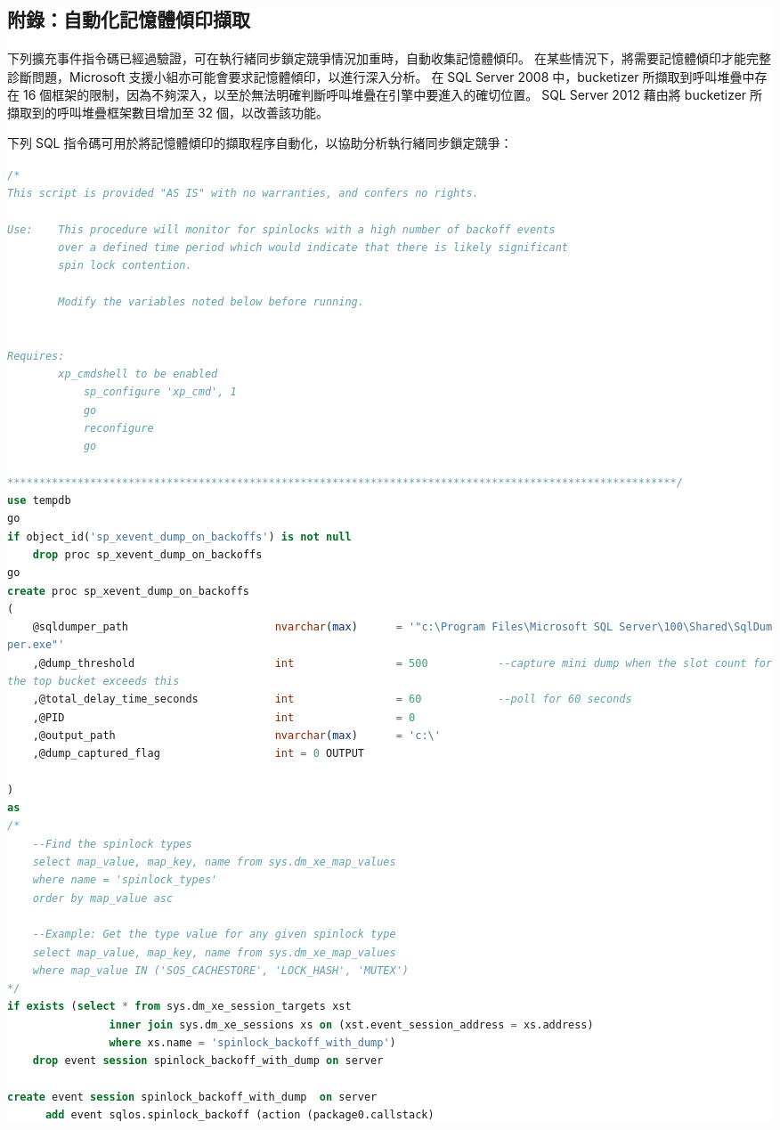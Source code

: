 ## <a name="appendix-automate-memory-dump-capture"></a>附錄：自動化記憶體傾印擷取

下列擴充事件指令碼已經過驗證，可在執行緒同步鎖定競爭情況加重時，自動收集記憶體傾印。 在某些情況下，將需要記憶體傾印才能完整診斷問題，Microsoft 支援小組亦可能會要求記憶體傾印，以進行深入分析。 在 SQL Server 2008 中，bucketizer 所擷取到呼叫堆疊中存在 16 個框架的限制，因為不夠深入，以至於無法明確判斷呼叫堆疊在引擎中要進入的確切位置。 SQL Server 2012 藉由將 bucketizer 所擷取到的呼叫堆疊框架數目增加至 32 個，以改善該功能。

下列 SQL 指令碼可用於將記憶體傾印的擷取程序自動化，以協助分析執行緒同步鎖定競爭：

```sql
/*
This script is provided "AS IS" with no warranties, and confers no rights.

Use:    This procedure will monitor for spinlocks with a high number of backoff events
        over a defined time period which would indicate that there is likely significant
        spin lock contention.
        
        Modify the variables noted below before running.


Requires:
        xp_cmdshell to be enabled
            sp_configure 'xp_cmd', 1
            go 
            reconfigure 
            go
        
*********************************************************************************************************/
use tempdb
go 
if object_id('sp_xevent_dump_on_backoffs') is not null
    drop proc sp_xevent_dump_on_backoffs
go 
create proc sp_xevent_dump_on_backoffs
(
    @sqldumper_path                       nvarchar(max)      = '"c:\Program Files\Microsoft SQL Server\100\Shared\SqlDumper.exe"'
    ,@dump_threshold                      int                = 500           --capture mini dump when the slot count for the top bucket exceeds this
    ,@total_delay_time_seconds            int                = 60            --poll for 60 seconds
    ,@PID                                 int                = 0
    ,@output_path                         nvarchar(max)      = 'c:\'
    ,@dump_captured_flag                  int = 0 OUTPUT
    
)
as
/* 
    --Find the spinlock types
    select map_value, map_key, name from sys.dm_xe_map_values
    where name = 'spinlock_types'
    order by map_value asc

    --Example: Get the type value for any given spinlock type
    select map_value, map_key, name from sys.dm_xe_map_values
    where map_value IN ('SOS_CACHESTORE', 'LOCK_HASH', 'MUTEX')
*/
if exists (select * from sys.dm_xe_session_targets xst
                inner join sys.dm_xe_sessions xs on (xst.event_session_address = xs.address)
                where xs.name = 'spinlock_backoff_with_dump')
    drop event session spinlock_backoff_with_dump on server

create event session spinlock_backoff_with_dump  on server
      add event sqlos.spinlock_backoff (action (package0.callstack)
```